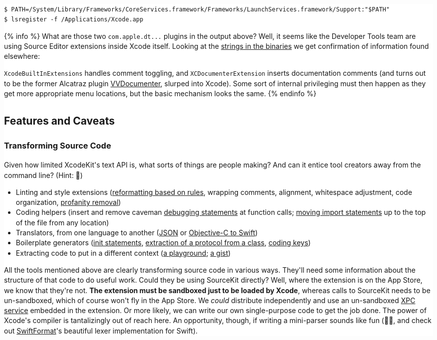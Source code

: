 ```terminal
$ PATH=/System/Library/Frameworks/CoreServices.framework/Frameworks/LaunchServices.framework/Support:"$PATH"
$ lsregister -f /Applications/Xcode.app
```

{% info %}
What are those two `com.apple.dt...` plugins in the output above?
Well, it seems like the Developer Tools team are using Source Editor extensions inside Xcode itself.
Looking at the [strings in the binaries](https://github.com/keith/Xcode.app-strings/tree/master/Xcode.app/Contents/PlugIns)
we get confirmation of information found elsewhere:

`XcodeBuiltInExtensions` handles comment toggling, and
`XCDocumenterExtension` inserts documentation comments
(and turns out to be the former Alcatraz plugin
[VVDocumenter](https://github.com/onevcat/VVDocumenter-Xcode),
slurped into Xcode).
Some sort of internal privileging must then happen as they get more appropriate menu locations,
but the basic mechanism looks the same.
{% endinfo %}

## Features and Caveats

### Transforming Source Code

Given how limited XcodeKit's text API is, what sorts of things are people making?
And can it entice tool creators away from the command line?
(Hint: 😬)

- Linting and style extensions ([reformatting based on rules](https://github.com/nicklockwood/SwiftFormat), wrapping comments, alignment, whitespace adjustment, code organization, [profanity removal](https://itunes.apple.com/us/app/dirtywords-for-xcode/id1447526628?mt=12))
- Coding helpers (insert and remove caveman [debugging statements](https://github.com/twostraws/Sharpshooter/) at function calls; [moving import statements](https://github.com/markohlebar/Import) up to the top of the file from any location)
- Translators, from one language to another ([JSON](https://github.com/quicktype/quicktype-xcode) or [Objective-C to Swift](https://swiftify.com))
- Boilerplate generators ([init statements](https://github.com/Atimca/SwiftInitGenerator), [extraction of a protocol from a class](https://itunes.apple.com/us/app/protocol-for-xcode/id1212245111?mt=12), [coding keys](https://github.com/wleii/TrickerX))
- Extracting code to put in a different context ([a playground](https://github.com/insidegui/PlayAlways); [a gist](https://github.com/Bunn/Xgist))

All the tools mentioned above are clearly transforming source code in various ways.
They'll need some information about the structure of that code to do useful work.
Could they be using SourceKit directly?
Well, where the extension is on the App Store, we know that they're not.
**The extension must be sandboxed just to be loaded by Xcode**,
whereas calls to SourceKit needs to be un-sandboxed,
which of course won't fly in the App Store.
We _could_ distribute independently and use an un-sandboxed [XPC service](/inter-process-communication/) embedded in the extension.
Or more likely, we can write our own single-purpose code to get the job done.
The power of Xcode's compiler is tantalizingly out of reach here.
An opportunity, though, if writing a mini-parser sounds like fun
(🙋🏼,
and check out [SwiftFormat](https://github.com/nicklockwood/SwiftFormat)'s beautiful lexer implementation for Swift).
